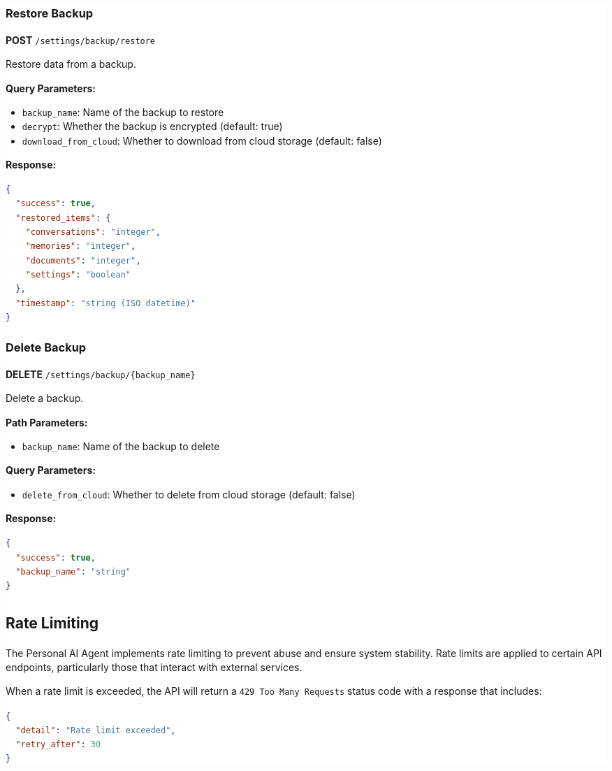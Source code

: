 ### Restore Backup
**POST** `/settings/backup/restore`

Restore data from a backup.

**Query Parameters:**
- `backup_name`: Name of the backup to restore
- `decrypt`: Whether the backup is encrypted (default: true)
- `download_from_cloud`: Whether to download from cloud storage (default: false)

**Response:**
```json
{
  "success": true,
  "restored_items": {
    "conversations": "integer",
    "memories": "integer",
    "documents": "integer",
    "settings": "boolean"
  },
  "timestamp": "string (ISO datetime)"
}
```

### Delete Backup
**DELETE** `/settings/backup/{backup_name}`

Delete a backup.

**Path Parameters:**
- `backup_name`: Name of the backup to delete

**Query Parameters:**
- `delete_from_cloud`: Whether to delete from cloud storage (default: false)

**Response:**
```json
{
  "success": true,
  "backup_name": "string"
}
```

## Rate Limiting

The Personal AI Agent implements rate limiting to prevent abuse and ensure system stability. Rate limits are applied to certain API endpoints, particularly those that interact with external services.

When a rate limit is exceeded, the API will return a `429 Too Many Requests` status code with a response that includes:

```json
{
  "detail": "Rate limit exceeded",
  "retry_after": 30
}
```
